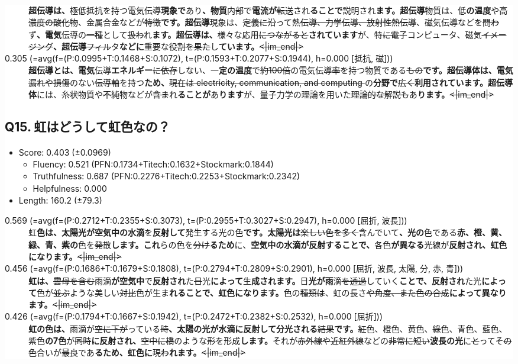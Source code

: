 <dd><b>超伝導は、</b>極低抵抗を持つ電気伝導<b>現象で</b>あり<b>、物質</b>内<s>部</s>で<b>電流が</b><s>転送</s>され<b>ることで</b>説明され<b>ます。超伝導</b>物質は、低<b>の温度</b>や<s>高濃度の酸化物</s>、金属合金などが<s>特徴</s><b>です。超伝導</b>現象は、<s>定義に沿</s>って熱<s>伝導、力学伝導、放射性熱伝導</s>、磁気伝導などを<s>問わ</s>ず<b>、電気</b>伝導の<s>一種</s>として<s>扱わ</s>れ<b>ます。超伝導は、</b>様々な応用<s>につながると</s><b>されています</b>が、特<s>に電</s>子コンピュータ、磁気<s>イメージング</s><b>、超伝導</b><s>フィル</s>タ<b>などに</b>重要な<s>役割を果た</s>し<b>ています。</b><s>&lt;&#124;im&#95;end&#124;&gt;</s></dd>
<dt>0.305 (=avg(f=(P:0.0995+T:0.1468+S:0.1072), t=(P:0.1593+T:0.2077+S:0.1944), h=0.000 [抵抗, 磁]))</dt>
<dd><b>超伝導とは、電気</b>伝導<b>エネルギー</b><s>に依存</s>しない、一<b>定の温度</b>で<s>約100倍</s>の電気伝導<s>率</s>を持つ物質である<s>もの</s><b>です。超伝導体は、電気</b><s>漏れや損傷</s>のない<s>伝導軸</s>を持つ<b>ため、</b><s>現在は electricity, communication, and computing </s>の<b>分野で</b><s>広く</s><b>利用されています。超伝導体</b>には、<s>糸状</s>物質や<s>不純</s>物などが<s>含ま</s>れ<b>ることが</b>あ<b>ります</b>が、量子力学の<s>理論</s>を用いた<s>理論的な解説も</s>あ<b>ります。</b><s>&lt;&#124;im&#95;end&#124;&gt;</s></dd>
</dl>

## <a name="Q15"></a>Q15. 虹はどうして虹色なの？

- Score: 0.403 (±0.0969)
  - Fluency: 0.521 (PFN:0.1734+Titech:0.1632+Stockmark:0.1844)
  - Truthfulness: 0.687 (PFN:0.2276+Titech:0.2253+Stockmark:0.2342)
  - Helpfulness: 0.000
- Length: 160.2 (±79.3)

<dl>
<dt>0.569 (=avg(f=(P:0.2712+T:0.2355+S:0.3073), t=(P:0.2955+T:0.3027+S:0.2947), h=0.000 [屈折, 波長]))</dt>
<dd>虹<b>色は、太陽光が空気中の水滴</b>を<b>反射して</b>発生する光の色<b>です。太陽光は</b><s>楽しい色を多く</s>含んでいて<b>、光の</b>色である<b>赤、橙、黄、緑、青、紫の</b>色を<s>発</s>散<b>します。これ</b>らの色を<s>分け</s><b>るため</b>に、<b>空気中の水滴が反射することで、</b>各色<b>が異なる</b>光線が<b>反射され、虹色になります。</b><s>&lt;&#124;im&#95;end&#124;&gt;</s></dd>
<dt>0.456 (=avg(f=(P:0.1686+T:0.1679+S:0.1808), t=(P:0.2794+T:0.2809+S:0.2901), h=0.000 [屈折, 波長, 太陽, 分, 赤, 青]))</dt>
<dd><b>虹は、</b><s>雲母を含む</s>雨滴<b>が空気中</b>で<b>反射され</b>た<s>日</s>光<b>によって</b>生<b>成されます。</b>日<b>光が雨</b>滴<s>を透過</s>していく<b>ことで、反射され</b>た光<b>によって</b>色が<s>並ぶ</s>ような美しい<s>対比</s>色が生ま<b>れることで、虹色になります。</b>色の<s>種類は</s>、虹の長さ<s>や角度、また色の合成</s><b>によって異なります。</b><s>&lt;&#124;im&#95;end&#124;&gt;</s></dd>
<dt>0.426 (=avg(f=(P:0.1794+T:0.1667+S:0.1942), t=(P:0.2472+T:0.2382+S:0.2532), h=0.000 [屈折]))</dt>
<dd><b>虹の色は、</b>雨滴が<s>空に下が</s>っている<s>時</s><b>、太陽の光が水滴に反射して分光される</b><s>結果</s><b>です。</b><s>紅</s>色、橙色、黄色、<s>綠</s>色、青色、藍色、紫色<b>の7色</b>が<s>同時</s><b>に反射され、</b><s>空中に橋</s>のような<s>形</s>を形成<b>します。</b>それが<s>赤外線や近紅外線</s>などの<s>非常に短い</s><b>波長の光</b>に<s>と</s>ってそ<s>の色</s>合いが<s>最良</s>であ<b>るため、虹色に</b><s>現わ</s><b>れます。</b><s>&lt;&#124;im&#95;end&#124;&gt;</s></dd>
